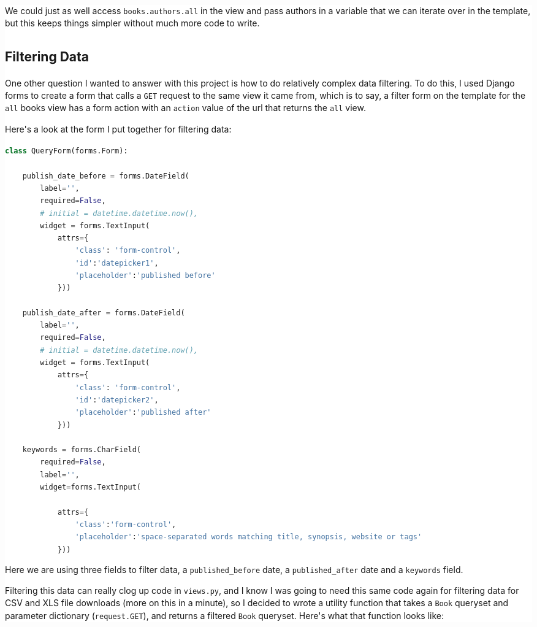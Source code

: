 We could just as well access `books.authors.all` in the view and pass authors in a variable that we can iterate over in the template, but this keeps things simpler without much more code to write. 

## Filtering Data

One other question I wanted to answer with this project is how to do relatively complex data filtering. To do this, I used Django forms to create a form that calls a `GET` request to the same view it came from, which is to say, a filter form on the template for the `all` books view has a form action with an `action` value of the url that returns the `all` view. 

Here's a look at the form I put together for filtering data: 

```python
class QueryForm(forms.Form):

    publish_date_before = forms.DateField(
        label='',
        required=False,
        # initial = datetime.datetime.now(),
        widget = forms.TextInput(
            attrs={
                'class': 'form-control',
                'id':'datepicker1', 
                'placeholder':'published before'
            }))

    publish_date_after = forms.DateField(
        label='',
        required=False,
        # initial = datetime.datetime.now(),
        widget = forms.TextInput(
            attrs={
                'class': 'form-control',
                'id':'datepicker2', 
                'placeholder':'published after'
            }))

    keywords = forms.CharField(
        required=False,
        label='',
        widget=forms.TextInput(
            
            attrs={
                'class':'form-control',
                'placeholder':'space-separated words matching title, synopsis, website or tags'
            }))
```

Here we are using three fields to filter data, a `published_before` date, a `published_after` date and a `keywords` field. 

Filtering this data can really clog up code in `views.py`, and I know I was going to need this same code again for filtering data for CSV and XLS file downloads (more on this in a minute), so I decided to wrote a utility function that takes a `Book` queryset and parameter dictionary (`request.GET`), and returns a filtered `Book` queryset. Here's what that function looks like:
